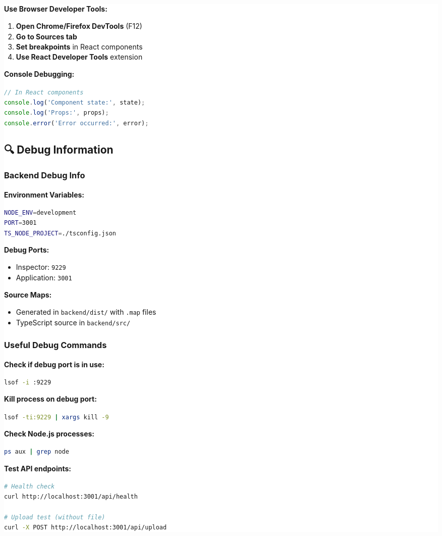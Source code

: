 **Use Browser Developer Tools:**

1. **Open Chrome/Firefox DevTools** (F12)
2. **Go to Sources tab**
3. **Set breakpoints** in React components
4. **Use React Developer Tools** extension

**Console Debugging:**
```typescript
// In React components
console.log('Component state:', state);
console.log('Props:', props);
console.error('Error occurred:', error);
```

## 🔍 Debug Information

### Backend Debug Info

**Environment Variables:**
```bash
NODE_ENV=development
PORT=3001
TS_NODE_PROJECT=./tsconfig.json
```

**Debug Ports:**
- Inspector: `9229`
- Application: `3001`

**Source Maps:**
- Generated in `backend/dist/` with `.map` files
- TypeScript source in `backend/src/`

### Useful Debug Commands

**Check if debug port is in use:**
```bash
lsof -i :9229
```

**Kill process on debug port:**
```bash
lsof -ti:9229 | xargs kill -9
```

**Check Node.js processes:**
```bash
ps aux | grep node
```

**Test API endpoints:**
```bash
# Health check
curl http://localhost:3001/api/health

# Upload test (without file)
curl -X POST http://localhost:3001/api/upload
```
